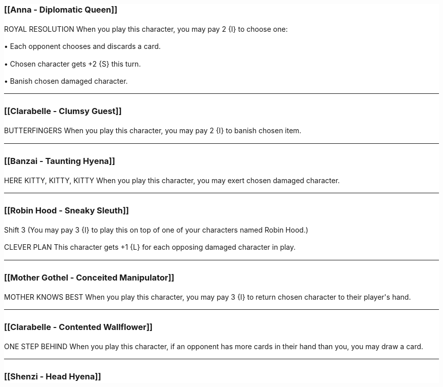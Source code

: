 
  

### [[Anna - Diplomatic Queen]]

ROYAL RESOLUTION When you play this character, you may pay 2 {I} to choose one:

• Each opponent chooses and discards a card.

• Chosen character gets +2 {S} this turn.

• Banish chosen damaged character.

---

  

### [[Clarabelle - Clumsy Guest]]

BUTTERFINGERS When you play this character, you may pay 2 {I} to banish chosen item.

---

  

### [[Banzai - Taunting Hyena]]

HERE KITTY, KITTY, KITTY When you play this character, you may exert chosen damaged character.

---

  

### [[Robin Hood - Sneaky Sleuth]]

Shift 3 (You may pay 3 {I} to play this on top of one of your characters named Robin Hood.)

CLEVER PLAN This character gets +1 {L} for each opposing damaged character in play.

---

  

### [[Mother Gothel - Conceited Manipulator]]

MOTHER KNOWS BEST When you play this character, you may pay 3 {I} to return chosen character to their player's hand.

---

  

### [[Clarabelle - Contented Wallflower]]

ONE STEP BEHIND When you play this character, if an opponent has more cards in their hand than you, you may draw a card.

---

  

### [[Shenzi - Head Hyena]]
